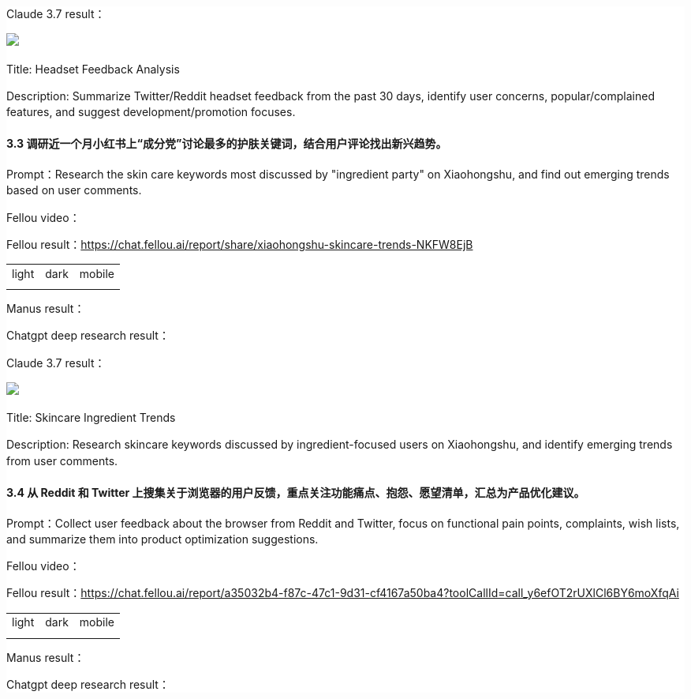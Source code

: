 Claude 3.7 result：

![](https://psg0wqr6cu2v.sg.larksuite.com/space/api/box/stream/download/asynccode/?code=MDQ4ZDI1YjU0N2FhNjJmODY0NTVmZDA2MDZkNDVlZTVfODV2amR5ZWIwcEpFQ1ZCeUwxWmFRbFpOeWtyZFNHcHhfVG9rZW46VGxBMGJia2k2b2ZLUXN4d2Z1RGxmMlFZZ2RlXzE3NDQ5NzczMzI6MTc0NDk4MDkzMl9WNA)

Title: Headset Feedback Analysis

Description: Summarize Twitter/Reddit headset feedback from the past 30 days, identify user concerns, popular/complained features, and suggest development/promotion focuses.

#### 3.3 调研近一个月小红书上“成分党”讨论最多的护肤关键词，结合用户评论找出新兴趋势。

Prompt：Research the skin care keywords most discussed by "ingredient party" on Xiaohongshu, and find out emerging trends based on user comments.

Fellou video：

Fellou result：https://chat.fellou.ai/report/share/xiaohongshu-skincare-trends-NKFW8EjB

|   |   |   |
|---|---|---|
|light|dark|mobile|
||||

Manus result：

Chatgpt deep research result：

Claude 3.7 result：

![](https://psg0wqr6cu2v.sg.larksuite.com/space/api/box/stream/download/asynccode/?code=NGU2M2Y3MWExMjVmOTgxNjg2YWFlM2NiMjA1YmFiYTRfS1p1cm5YRVNTV3ZWVHA4anF3R210bmVNNnBPMnhzbzBfVG9rZW46SHJHSmJmaXROb1NqZmx4aEZDVGxac29QZ25nXzE3NDQ5NzczMzI6MTc0NDk4MDkzMl9WNA)

Title: Skincare Ingredient Trends

Description: Research skincare keywords discussed by ingredient-focused users on Xiaohongshu, and identify emerging trends from user comments.

#### 3.4 从 Reddit 和 Twitter 上搜集关于浏览器的用户反馈，重点关注功能痛点、抱怨、愿望清单，汇总为产品优化建议。

Prompt：Collect user feedback about the browser from Reddit and Twitter, focus on functional pain points, complaints, wish lists, and summarize them into product optimization suggestions.

Fellou video：

Fellou result：https://chat.fellou.ai/report/a35032b4-f87c-47c1-9d31-cf4167a50ba4?toolCallId=call_y6efOT2rUXlCl6BY6moXfqAi

|   |   |   |
|---|---|---|
|light|dark|mobile|
||||

Manus result：

Chatgpt deep research result：
